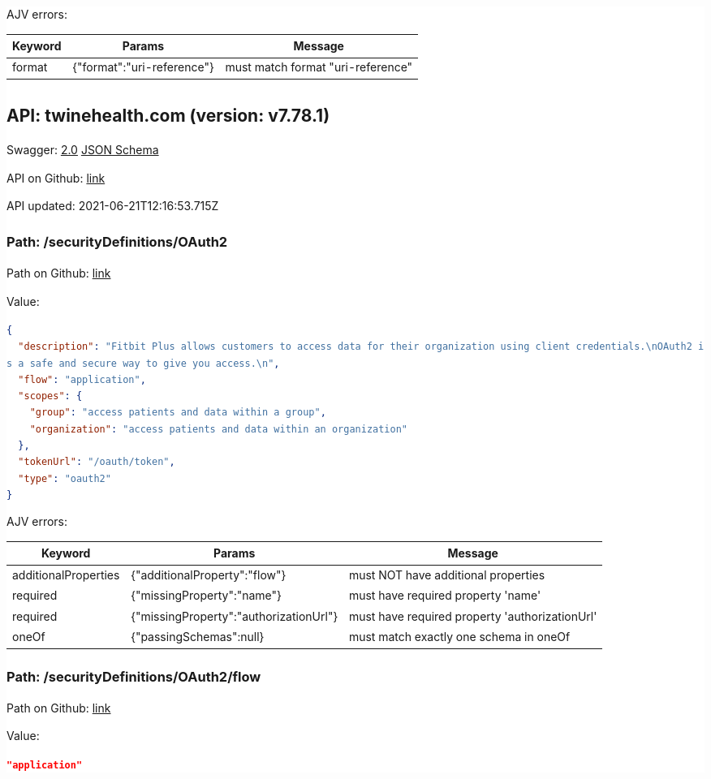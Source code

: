 AJV errors:

   |Keyword |Params |Message |
   |--------|-------|--------|
   |format |{"format":"uri-reference"}| must match format "uri-reference"

    

## API: twinehealth\.com (version: v7.78.1) 
Swagger: [2.0](https://spec.openapis.org/oas/v2.0)
[JSON Schema](https://github.com/seriousme/openapi-schema-validator/tree/master/schemas/v2.0/schema.json)

API on Github: [link](https://github.com/APIs-guru/openapi-directory/blob/main/APIs/twinehealth.com/v7.78.1/swagger.yaml)

API updated: 2021-06-21T12:16:53.715Z

### Path: /securityDefinitions/OAuth2
Path on Github: [link](https://github.com/APIs-guru/openapi-directory/blob/main/APIs/twinehealth.com/v7.78.1/swagger.yaml#L77)

Value: 
```json
{
  "description": "Fitbit Plus allows customers to access data for their organization using client credentials.\nOAuth2 is a safe and secure way to give you access.\n",
  "flow": "application",
  "scopes": {
    "group": "access patients and data within a group",
    "organization": "access patients and data within an organization"
  },
  "tokenUrl": "/oauth/token",
  "type": "oauth2"
}
```

AJV errors:

   |Keyword |Params |Message |
   |--------|-------|--------|
   |additionalProperties |{"additionalProperty":"flow"}| must NOT have additional properties
   |required |{"missingProperty":"name"}| must have required property 'name'
   |required |{"missingProperty":"authorizationUrl"}| must have required property 'authorizationUrl'
   |oneOf |{"passingSchemas":null}| must match exactly one schema in oneOf

### Path: /securityDefinitions/OAuth2/flow
Path on Github: [link](https://github.com/APIs-guru/openapi-directory/blob/main/APIs/twinehealth.com/v7.78.1/swagger.yaml#L81)

Value: 
```json
"application"
```
